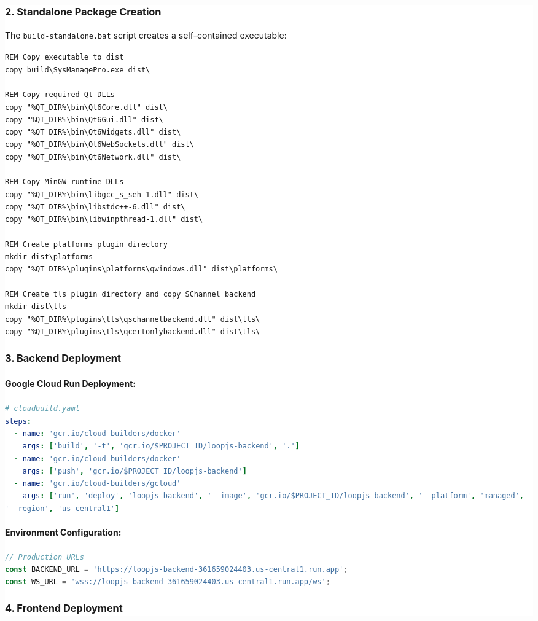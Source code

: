 ### 2. Standalone Package Creation

The `build-standalone.bat` script creates a self-contained executable:

```batch
REM Copy executable to dist
copy build\SysManagePro.exe dist\

REM Copy required Qt DLLs
copy "%QT_DIR%\bin\Qt6Core.dll" dist\
copy "%QT_DIR%\bin\Qt6Gui.dll" dist\
copy "%QT_DIR%\bin\Qt6Widgets.dll" dist\
copy "%QT_DIR%\bin\Qt6WebSockets.dll" dist\
copy "%QT_DIR%\bin\Qt6Network.dll" dist\

REM Copy MinGW runtime DLLs
copy "%QT_DIR%\bin\libgcc_s_seh-1.dll" dist\
copy "%QT_DIR%\bin\libstdc++-6.dll" dist\
copy "%QT_DIR%\bin\libwinpthread-1.dll" dist\

REM Create platforms plugin directory
mkdir dist\platforms
copy "%QT_DIR%\plugins\platforms\qwindows.dll" dist\platforms\

REM Create tls plugin directory and copy SChannel backend
mkdir dist\tls
copy "%QT_DIR%\plugins\tls\qschannelbackend.dll" dist\tls\
copy "%QT_DIR%\plugins\tls\qcertonlybackend.dll" dist\tls\
```

### 3. Backend Deployment

#### Google Cloud Run Deployment:
```yaml
# cloudbuild.yaml
steps:
  - name: 'gcr.io/cloud-builders/docker'
    args: ['build', '-t', 'gcr.io/$PROJECT_ID/loopjs-backend', '.']
  - name: 'gcr.io/cloud-builders/docker'
    args: ['push', 'gcr.io/$PROJECT_ID/loopjs-backend']
  - name: 'gcr.io/cloud-builders/gcloud'
    args: ['run', 'deploy', 'loopjs-backend', '--image', 'gcr.io/$PROJECT_ID/loopjs-backend', '--platform', 'managed', '--region', 'us-central1']
```

#### Environment Configuration:
```javascript
// Production URLs
const BACKEND_URL = 'https://loopjs-backend-361659024403.us-central1.run.app';
const WS_URL = 'wss://loopjs-backend-361659024403.us-central1.run.app/ws';
```

### 4. Frontend Deployment
